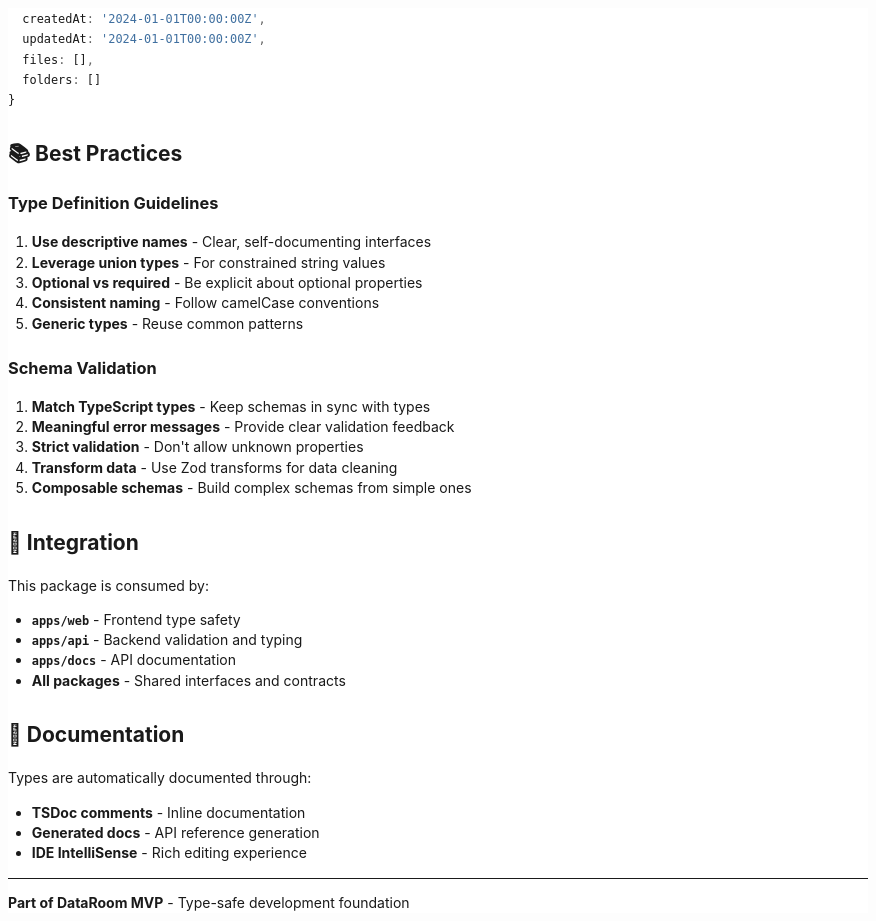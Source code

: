 ```typescript
  createdAt: '2024-01-01T00:00:00Z',
  updatedAt: '2024-01-01T00:00:00Z',
  files: [],
  folders: []
}
```

## 📚 Best Practices

### Type Definition Guidelines
1. **Use descriptive names** - Clear, self-documenting interfaces
2. **Leverage union types** - For constrained string values
3. **Optional vs required** - Be explicit about optional properties
4. **Consistent naming** - Follow camelCase conventions
5. **Generic types** - Reuse common patterns

### Schema Validation
1. **Match TypeScript types** - Keep schemas in sync with types
2. **Meaningful error messages** - Provide clear validation feedback
3. **Strict validation** - Don't allow unknown properties
4. **Transform data** - Use Zod transforms for data cleaning
5. **Composable schemas** - Build complex schemas from simple ones

## 🔗 Integration

This package is consumed by:

- **`apps/web`** - Frontend type safety
- **`apps/api`** - Backend validation and typing
- **`apps/docs`** - API documentation
- **All packages** - Shared interfaces and contracts

## 📖 Documentation

Types are automatically documented through:
- **TSDoc comments** - Inline documentation
- **Generated docs** - API reference generation
- **IDE IntelliSense** - Rich editing experience

---

**Part of DataRoom MVP** - Type-safe development foundation